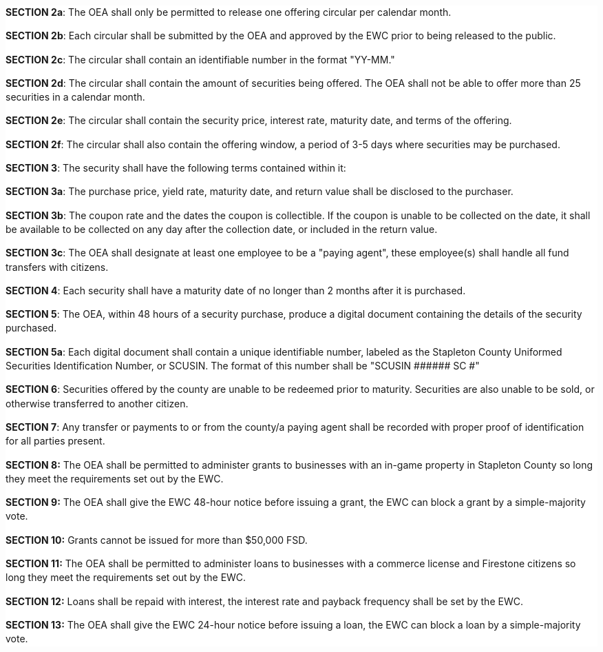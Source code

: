 **SECTION 2a**: The OEA shall only be permitted to release one offering circular per calendar month.

**SECTION 2b**: Each circular shall be submitted by the OEA and approved by the EWC prior to being released to the public.

**SECTION 2c**: The circular shall contain an identifiable number in the format "YY-MM."

**SECTION 2d**: The circular shall contain the amount of securities being offered. The OEA shall not be able to offer more than 25 securities in a calendar month.

**SECTION 2e**: The circular shall contain the security price, interest rate, maturity date, and terms of the offering.

**SECTION 2f**: The circular shall also contain the offering window, a period of 3-5 days where securities may be purchased.

**SECTION 3**: The security shall have the following terms contained within it:

**SECTION 3a**: The purchase price, yield rate, maturity date, and return value shall be disclosed to the purchaser.

**SECTION 3b**: The coupon rate and the dates the coupon is collectible. If the coupon is unable to be collected on the date, it shall be available to be collected on any day after the collection date, or included in the return value.

**SECTION 3c**: The OEA shall designate at least one employee to be a "paying agent", these employee(s) shall handle all fund transfers with citizens.

**SECTION 4**: Each security shall have a maturity date of no longer than 2 months after it is purchased.

**SECTION 5**: The OEA, within 48 hours of a security purchase, produce a digital document containing the details of the security purchased.

**SECTION 5a**: Each digital document shall contain a unique identifiable number, labeled as the Stapleton County Uniformed Securities Identification Number, or SCUSIN. The format of this number shall be "SCUSIN ###### SC #"

**SECTION 6**: Securities offered by the county are unable to be redeemed prior to maturity. Securities are also unable to be sold, or otherwise transferred to another citizen.

**SECTION 7**: Any transfer or payments to or from the county/a paying agent shall be recorded with proper proof of identification for all parties present.

**SECTION 8:** The OEA shall be permitted to administer grants to businesses with an in-game property in Stapleton County so long they meet the requirements set out by the EWC.

**SECTION 9:** The OEA shall give the EWC 48-hour notice before issuing a grant, the EWC can block a grant by a simple-majority vote.

**SECTION 10:** Grants cannot be issued for more than $50,000 FSD.

**SECTION 11:** The OEA shall be permitted to administer loans to businesses with a commerce license and Firestone citizens so long they meet the requirements set out by the EWC.

**SECTION 12:** Loans shall be repaid with interest, the interest rate and payback frequency shall be set by the EWC. 

**SECTION 13:** The OEA shall give the EWC 24-hour notice before issuing a loan, the EWC can block a loan by a simple-majority vote.
